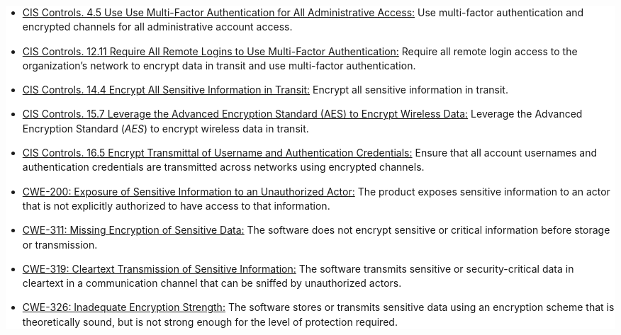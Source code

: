 - [CIS Controls. 4.5 Use Use Multi-Factor Authentication for All Administrative Access:](https://www.cisecurity.org/controls/)
Use multi-factor authentication
and encrypted channels
for all administrative account access.

- [CIS Controls. 12.11 Require All Remote Logins to Use Multi-Factor Authentication:](https://www.cisecurity.org/controls/)
Require all remote login access
to the organization’s network
to encrypt data in transit
and use multi-factor authentication.

- [CIS Controls. 14.4 Encrypt All Sensitive Information in Transit:](https://www.cisecurity.org/controls/)
Encrypt all sensitive information in transit.

- [CIS Controls. 15.7 Leverage the Advanced Encryption Standard (AES) to Encrypt Wireless Data:](https://www.cisecurity.org/controls/)
Leverage the Advanced Encryption Standard (*AES*)
to encrypt wireless data in transit.

- [CIS Controls. 16.5 Encrypt Transmittal of Username and Authentication Credentials:](https://www.cisecurity.org/controls/)
Ensure that all account usernames
and authentication credentials
are transmitted across networks
using encrypted channels.

- [CWE-200: Exposure of Sensitive Information to an Unauthorized Actor:](https://cwe.mitre.org/data/definitions/200.html)
The product exposes sensitive information
to an actor that is not explicitly authorized
to have access to that information.

- [CWE-311: Missing Encryption of Sensitive Data:](https://cwe.mitre.org/data/definitions/311.html)
The software does not encrypt sensitive
or critical information before storage
or transmission.

- [CWE-319: Cleartext Transmission of Sensitive Information:](https://cwe.mitre.org/data/definitions/319.html)
The software transmits sensitive
or security-critical data in cleartext
in a communication channel
that can be sniffed
by unauthorized actors.

- [CWE-326: Inadequate Encryption Strength:](https://cwe.mitre.org/data/definitions/326.html)
The software stores or transmits
sensitive data using
an encryption scheme that is theoretically sound,
but is not strong enough
for the level of protection required.
